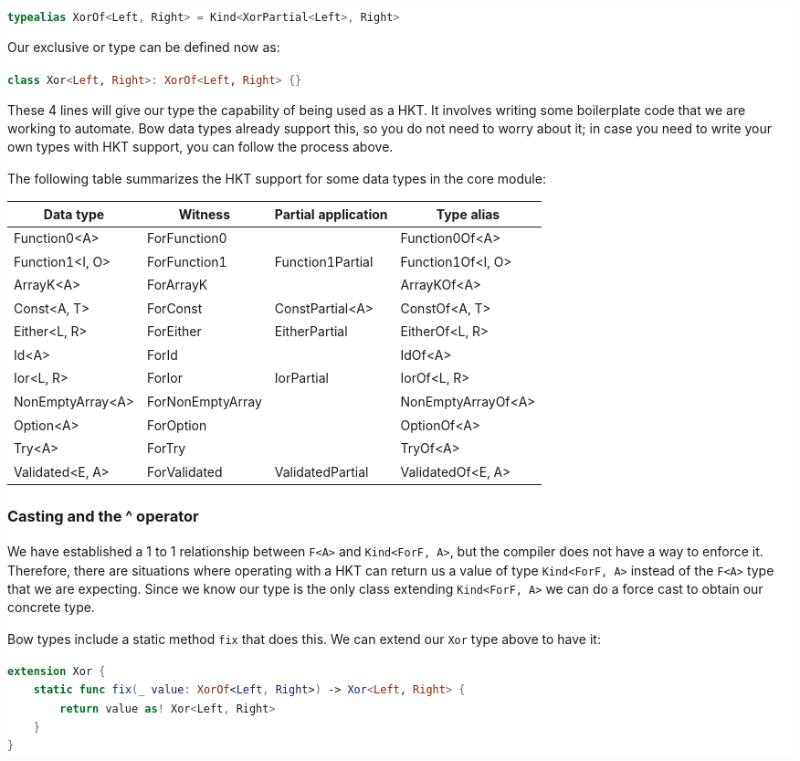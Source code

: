 ```swift
typealias XorOf<Left, Right> = Kind<XorPartial<Left>, Right>
```

 Our exclusive or type can be defined now as:

```swift
class Xor<Left, Right>: XorOf<Left, Right> {}
```

 These 4 lines will give our type the capability of being used as a HKT. It involves writing some boilerplate code that we are working to automate. Bow data types already support this, so you do not need to worry about it; in case you need to write your own types with HKT support, you can follow the process above.

 The following table summarizes the HKT support for some data types in the core module:

 | Data type        | Witness          | Partial application | Type alias         |
 | ---------------- | ---------------- | ------------------- | ------------------ |
 | Function0&lt;A&gt;     | ForFunction0     |                     | Function0Of&lt;A&gt;     |
 | Function1<I, O>  | ForFunction1     | Function1Partial<I> | Function1Of<I, O>  |
 | ArrayK&lt;A&gt;        | ForArrayK        |                     | ArrayKOf&lt;A&gt;        |
 | Const<A, T>      | ForConst         | ConstPartial&lt;A&gt;     | ConstOf<A, T>      |
 | Either<L, R>     | ForEither        | EitherPartial<L>    | EitherOf<L, R>     |
 | Id&lt;A&gt;            | ForId            |                     | IdOf&lt;A&gt;            |
 | Ior<L, R>        | ForIor           | IorPartial<L>       | IorOf<L, R>        |
 | NonEmptyArray&lt;A&gt; | ForNonEmptyArray |                     | NonEmptyArrayOf&lt;A&gt; |
 | Option&lt;A&gt;        | ForOption        |                     | OptionOf&lt;A&gt;        |
 | Try&lt;A&gt;           | ForTry           |                     | TryOf&lt;A&gt;           |
 | Validated<E, A>  | ForValidated     | ValidatedPartial<E> | ValidatedOf<E, A>  |

### Casting and the ^ operator

 We have established a 1 to 1 relationship between `F<A>` and `Kind<ForF, A>`, but the compiler does not have a way to enforce it. Therefore, there are situations where operating with a HKT can return us a value of type `Kind<ForF, A>` instead of the `F<A>` type that we are expecting. Since we know our type is the only class extending `Kind<ForF, A>` we can do a force cast to obtain our concrete type.

 Bow types include a static method `fix` that does this. We can extend our `Xor` type above to have it:

```swift
extension Xor {
    static func fix(_ value: XorOf<Left, Right>) -> Xor<Left, Right> {
        return value as! Xor<Left, Right>
    }
}
```

